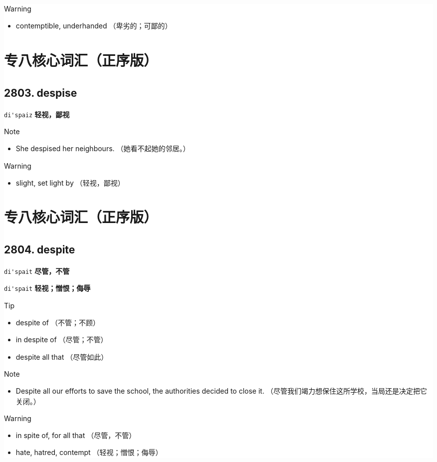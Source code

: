 > [!WARNING]
>
> - contemptible, underhanded （卑劣的；可鄙的）
>

# 专八核心词汇（正序版）

## 2803. despise

`di'spaiz`  **轻视，鄙视**

> [!NOTE]
>
> - She despised her neighbours. （她看不起她的邻居。）
>

> [!WARNING]
>
> - slight, set light by （轻视，鄙视）
>

# 专八核心词汇（正序版）

## 2804. despite

`di'spait`  **尽管，不管**

`di'spait`  **轻视；憎恨；侮辱**

> [!TIP]
>
> - despite of （不管；不顾）
>
> - in despite of （尽管；不管）
>
> - despite all that （尽管如此）
>

> [!NOTE]
>
> - Despite all our efforts to save the school, the authorities decided to close it. （尽管我们竭力想保住这所学校，当局还是决定把它关闭。）
>

> [!WARNING]
>
> - in spite of, for all that （尽管，不管）
>
> - hate, hatred, contempt （轻视；憎恨；侮辱）
>
